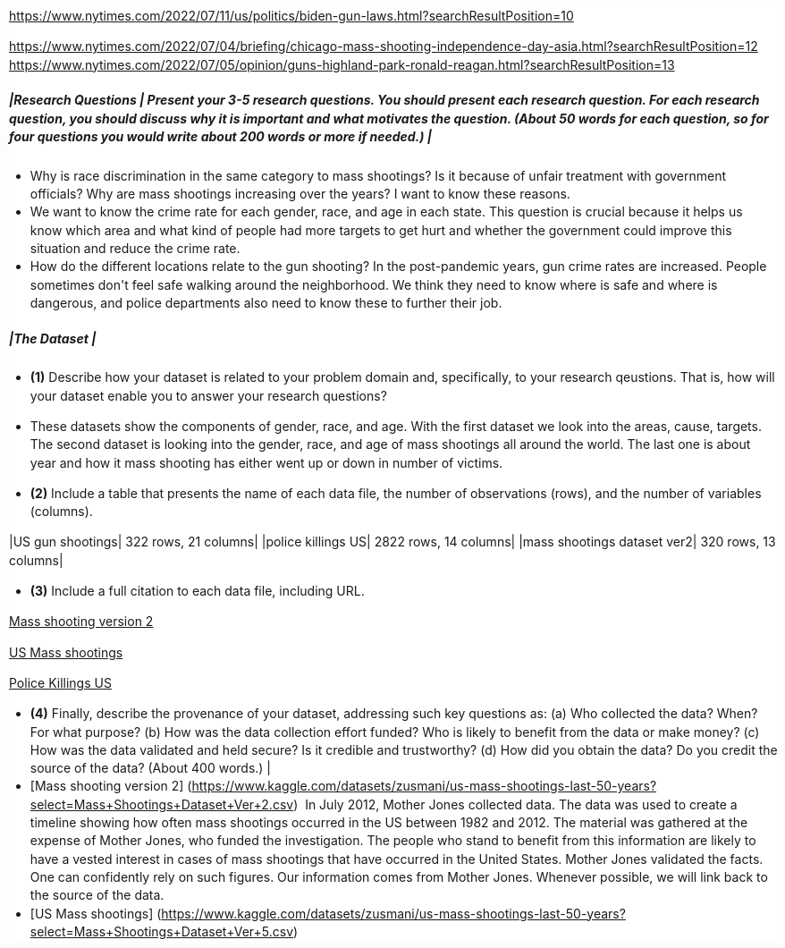 https://www.nytimes.com/2022/07/11/us/politics/biden-gun-laws.html?searchResultPosition=10

https://www.nytimes.com/2022/07/04/briefing/chicago-mass-shooting-independence-day-asia.html?searchResultPosition=12
https://www.nytimes.com/2022/07/05/opinion/guns-highland-park-ronald-reagan.html?searchResultPosition=13

##### |Research Questions | Present your 3-5 research questions.  You should present each research question.  For each research question, you should discuss why it is important and what motivates the question. (About 50 words for each question, so for four questions you would write about 200 words or more if needed.) |
* Why is race discrimination in the same category to mass shootings? Is it because of unfair treatment with government officials? Why are mass shootings increasing over the years? I want to know these reasons.
* We want to know the crime rate for each gender, race, and age in each state. This question is crucial because it helps us know which area and what kind of people had more targets to get hurt and whether the government could improve this situation and reduce the crime rate.
* How do the different locations relate to the gun shooting? In the post-pandemic years, gun crime rates are increased. People sometimes don't feel safe walking around the neighborhood. We think they need to know where is safe and where is dangerous, and police departments also need to know these to further their job.

##### |The Dataset |
* **(1)** Describe how your dataset is related to your problem domain and, specifically, to your research qeustions. That is, how will your dataset enable you to answer your research questions?

 * These datasets show the components of gender, race, and age. With the first dataset we look into the areas, cause, targets. The second dataset is looking into the gender, race, and age of mass shootings all around the world. The last one is about year and how it mass shooting has either went up or down in number of victims.  

* **(2)** Include a table that presents the name of each data file, the number of observations (rows), and the number of variables (columns).

|US gun shootings| 322 rows, 21 columns|
|police killings US| 2822 rows, 14 columns|
|mass shootings dataset ver2| 320 rows, 13 columns|

* **(3)** Include a full citation to each data file, including URL.

[Mass shooting version 2](https://www.kaggle.com/datasets/zusmani/us-mass-shootings-last-50-years?select=Mass+Shootings+Dataset+Ver+2.csv)

[US Mass shootings](https://www.kaggle.com/datasets/zusmani/us-mass-shootings-last-50-years?select=Mass+Shootings+Dataset+Ver+5.csv)

[Police Killings US](https://www.kaggle.com/datasets/azizozmen/police-killings-us)
* **(4)** Finally, describe the provenance of your dataset, addressing such key questions as: (a) Who collected the data? When? For what purpose? (b) How was the data collection effort funded? Who is likely to benefit from the data or make money? (c) How was the data validated and held secure?  Is it credible and trustworthy? (d) How did you obtain the data? Do you credit the source of the data? (About 400 words.) |
 * [Mass shooting version 2] (https://www.kaggle.com/datasets/zusmani/us-mass-shootings-last-50-years?select=Mass+Shootings+Dataset+Ver+2.csv) 
In July 2012, Mother Jones collected data. The data was used to create a timeline showing how often mass shootings occurred in the US between 1982 and 2012. The material was gathered at the expense of Mother Jones, who funded the investigation. The people who stand to benefit from this information are likely to have a vested interest in cases of mass shootings that have occurred in the United States. Mother Jones validated the facts. One can confidently rely on such figures. Our information comes from Mother Jones. Whenever possible, we will link back to the source of the data.
 * [US Mass shootings] (https://www.kaggle.com/datasets/zusmani/us-mass-shootings-last-50-years?select=Mass+Shootings+Dataset+Ver+5.csv) 